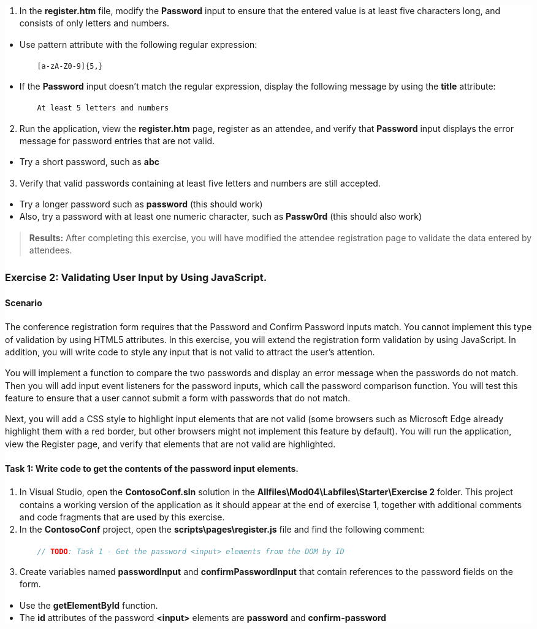 1.	In the **register.htm** file, modify the **Password** input to ensure that the entered value is at least five characters long, and consists of only letters and numbers.
- Use pattern attribute with the following regular expression:
    ```html
        [a-zA-Z0-9]{5,}
    ```
- If the **Password** input doesn’t match the regular expression, display the following message by using the **title** attribute: 
    ```html
        At least 5 letters and numbers
    ```
2.	Run the application, view the **register.htm** page, register as an attendee, and verify that **Password** input displays the error message for password entries that are not valid.
- Try a short password, such as **abc** 
3.	Verify that valid passwords containing at least five letters and numbers are still accepted.
- Try a longer password such as **password** (this should work)
- Also, try a password with at least one numeric character, such as **Passw0rd** (this should also work)

>**Results:** After completing this exercise, you will have modified the attendee registration page to validate the data entered by attendees.

### Exercise 2: Validating User Input by Using JavaScript.

#### Scenario

The conference registration form requires that the Password and Confirm Password inputs match. You cannot implement this type of validation by using HTML5 attributes. In this exercise, you will extend the registration form validation by using JavaScript. In addition, you will write code to style any input that is not valid to attract the user’s attention.

You will implement a function to compare the two passwords and display an error message when the passwords do not match. Then you will add input event listeners for the password inputs, which call the password comparison function. You will test this feature to ensure that a user cannot submit a form with passwords that do not match.

Next, you will add a CSS style to highlight input elements that are not valid (some browsers such as Microsoft Edge already highlight them with a red border, but other browsers might not implement this feature by default). You will run the application, view the Register page, and verify that elements that are not valid are highlighted.

#### Task 1: Write code to get the contents of the password input elements.

1.	In Visual Studio, open the **ContosoConf.sln** solution in the **Allfiles\Mod04\Labfiles\Starter\Exercise 2** folder. This project contains a working version of the application as it should appear at the end of exercise 1, together with additional comments and code fragments that are used by this exercise.
2.	In the **ContosoConf** project, open the **scripts\pages\register.js** file and find the following comment: 
    ```javascript
        // TODO: Task 1 - Get the password <input> elements from the DOM by ID
    ```
3.	Create variables named **passwordInput** and **confirmPasswordInput** that contain references to the password fields on the form. 
- Use the **getElementById** function.
- The **id** attributes of the password **&lt;input&gt;** elements are **password** and **confirm-password**
